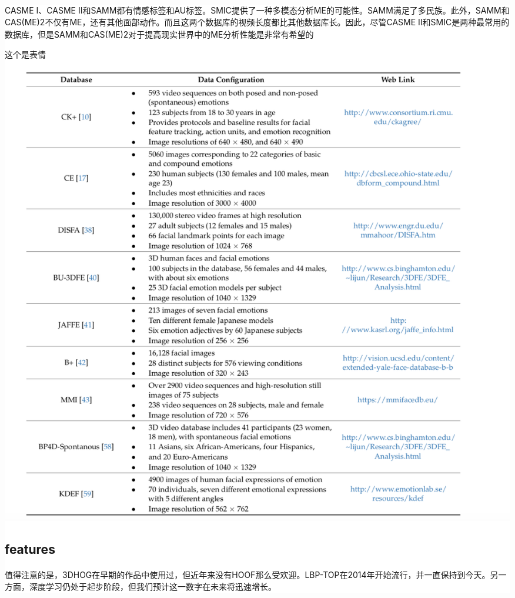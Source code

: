 CASME I、CASME II和SAMM都有情感标签和AU标签。SMIC提供了一种多模态分析ME的可能性。SAMM满足了多民族。此外，SAMM和CAS(ME)2不仅有ME，还有其他面部动作。而且这两个数据库的视频长度都比其他数据库长。因此，尽管CASME II和SMIC是两种最常用的数据库，但是SAMM和CAS(ME)2对于提高现实世界中的ME分析性能是非常有希望的

这个是表情

![7](./images/7.jpg)

## features

值得注意的是，3DHOG在早期的作品中使用过，但近年来没有HOOF那么受欢迎。LBP-TOP在2014年开始流行，并一直保持到今天。另一方面，深度学习仍处于起步阶段，但我们预计这一数字在未来将迅速增长。
